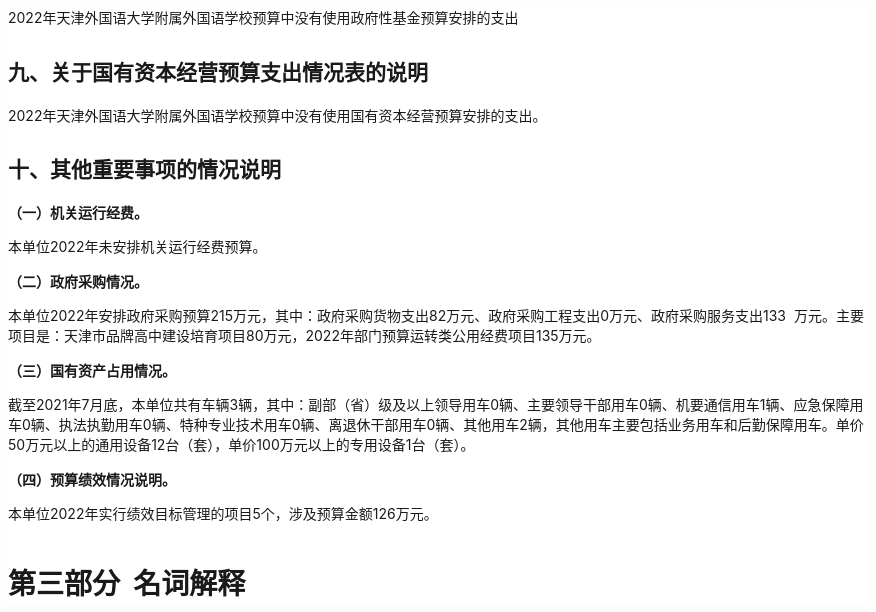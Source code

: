 
2022年天津外国语大学附属外国语学校预算中没有使用政府性基金预算安排的支出



## 九、关于国有资本经营预算支出情况表的说明



2022年天津外国语大学附属外国语学校预算中没有使用国有资本经营预算安排的支出。



## 十、其他重要事项的情况说明




**（一）****机关运行经费****。**




本单位2022年未安排机关运行经费预算。




**（二）****政府采购情况****。**




本单位2022年安排政府采购预算215万元，其中：政府采购货物支出82万元、政府采购工程支出0万元、政府采购服务支出133  万元。主要项目是：天津市品牌高中建设培育项目80万元，2022年部门预算运转类公用经费项目135万元。





**（三）国有资产占用情况。**




截至2021年7月底，本单位共有车辆3辆，其中：副部（省）级及以上领导用车0辆、主要领导干部用车0辆、机要通信用车1辆、应急保障用车0辆、执法执勤用车0辆、特种专业技术用车0辆、离退休干部用车0辆、其他用车2辆，其他用车主要包括业务用车和后勤保障用车。单价50万元以上的通用设备12台（套），单价100万元以上的专用设备1台（套）。





**（四）预算绩效情况说明。**




本单位2022年实行绩效目标管理的项目5个，涉及预算金额126万元。








# 第三部分  名词解释





